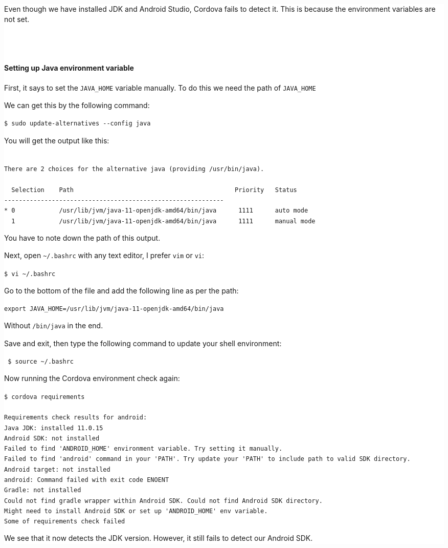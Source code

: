 Even though we have installed JDK and Android Studio, Cordova fails to detect it. This is because the environment variables are not set.

<br>
<br>

#### Setting up Java environment variable

First, it says to set the `JAVA_HOME` variable manually.  To do this we need the path of `JAVA_HOME`

We can get this by the following command:

```
$ sudo update-alternatives --config java
```

You will get the output like this:

```

There are 2 choices for the alternative java (providing /usr/bin/java).

  Selection    Path                                            Priority   Status
------------------------------------------------------------
* 0            /usr/lib/jvm/java-11-openjdk-amd64/bin/java      1111      auto mode
  1            /usr/lib/jvm/java-11-openjdk-amd64/bin/java      1111      manual mode

```

You have to note down the path of this output.

Next, open `~/.bashrc` with any text editor, I prefer `vim` or `vi`:

```
$ vi ~/.bashrc
```
Go to the bottom of the file and add the following line as per the path: 

```
export JAVA_HOME=/usr/lib/jvm/java-11-openjdk-amd64/bin/java
```

Without `/bin/java` in the end.

Save and exit, then type the following command to update your shell environment:

```
 $ source ~/.bashrc
```

Now running the Cordova environment check again:

```
$ cordova requirements

Requirements check results for android:
Java JDK: installed 11.0.15
Android SDK: not installed 
Failed to find 'ANDROID_HOME' environment variable. Try setting it manually.
Failed to find 'android' command in your 'PATH'. Try update your 'PATH' to include path to valid SDK directory.
Android target: not installed 
android: Command failed with exit code ENOENT
Gradle: not installed 
Could not find gradle wrapper within Android SDK. Could not find Android SDK directory.
Might need to install Android SDK or set up 'ANDROID_HOME' env variable.
Some of requirements check failed
````
We see that it now detects the JDK version. However, it still fails to detect our Android SDK.
